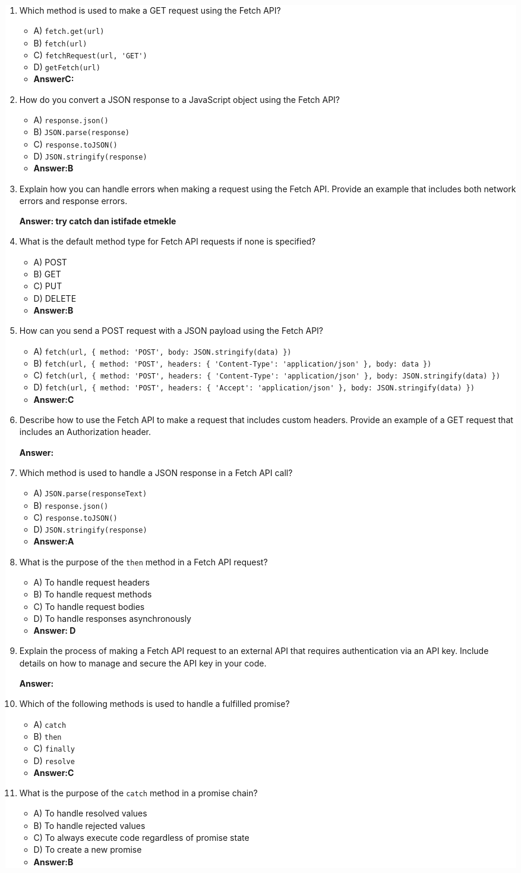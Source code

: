 1.  Which method is used to make a GET request using the Fetch API?
    - A) `fetch.get(url)`
    - B) `fetch(url)`
    - C) `fetchRequest(url, 'GET')`
    - D) `getFetch(url)`
    - **AnswerC:**
1.  How do you convert a JSON response to a JavaScript object using the Fetch API?
    - A) `response.json()`
    - B) `JSON.parse(response)`
    - C) `response.toJSON()`
    - D) `JSON.stringify(response)`
    - **Answer:B**
1.  Explain how you can handle errors when making a request using the Fetch API. Provide an example that includes both network errors and response errors.

    **Answer: try catch dan istifade etmekle**

1.  What is the default method type for Fetch API requests if none is specified?
    - A) POST
    - B) GET
    - C) PUT
    - D) DELETE
    - **Answer:B**
1.  How can you send a POST request with a JSON payload using the Fetch API?
    - A) `fetch(url, { method: 'POST', body: JSON.stringify(data) })`
    - B) `fetch(url, { method: 'POST', headers: { 'Content-Type': 'application/json' }, body: data })`
    - C) `fetch(url, { method: 'POST', headers: { 'Content-Type': 'application/json' }, body: JSON.stringify(data) })`
    - D) `fetch(url, { method: 'POST', headers: { 'Accept': 'application/json' }, body: JSON.stringify(data) })`
    - **Answer:C**
1.  Describe how to use the Fetch API to make a request that includes custom headers. Provide an example of a GET request that includes an Authorization header.

    **Answer:**

1.  Which method is used to handle a JSON response in a Fetch API call?
    - A) `JSON.parse(responseText)`
    - B) `response.json()`
    - C) `response.toJSON()`
    - D) `JSON.stringify(response)`
    - **Answer:A**
1.  What is the purpose of the `then` method in a Fetch API request?
    - A) To handle request headers
    - B) To handle request methods
    - C) To handle request bodies
    - D) To handle responses asynchronously
    - **Answer: D**
1.  Explain the process of making a Fetch API request to an external API that requires authentication via an API key. Include details on how to manage and secure the API key in your code.

    **Answer:**

1.  Which of the following methods is used to handle a fulfilled promise?
    - A) `catch`
    - B) `then`
    - C) `finally`
    - D) `resolve`
    - **Answer:C**
1.  What is the purpose of the `catch` method in a promise chain?
    - A) To handle resolved values
    - B) To handle rejected values
    - C) To always execute code regardless of promise state
    - D) To create a new promise
    - **Answer:B**